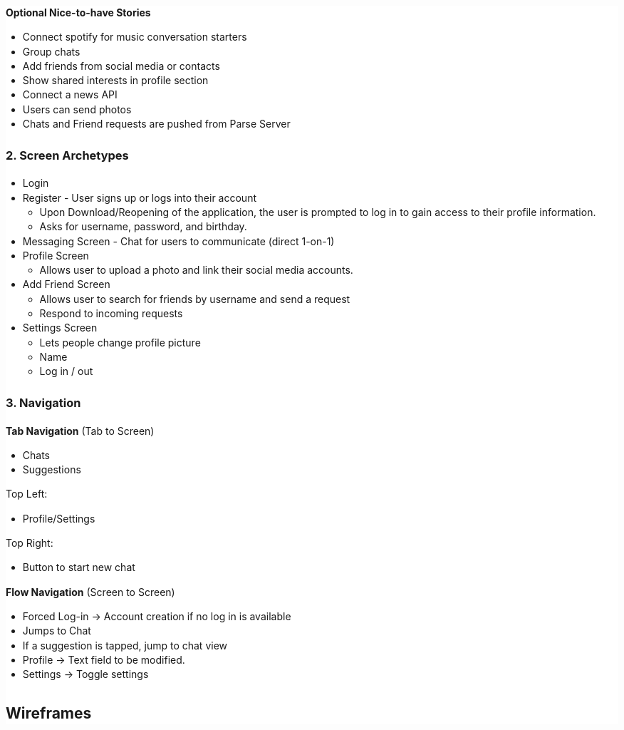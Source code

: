 **Optional Nice-to-have Stories**

* Connect spotify for music conversation starters
* Group chats
* Add friends from social media or contacts
* Show shared interests in profile section
* Connect a news API
* Users can send photos
* Chats and Friend requests are pushed from Parse Server
### 2. Screen Archetypes

* Login 
* Register - User signs up or logs into their account
   * Upon Download/Reopening of the application, the user is prompted to log in to gain access to their profile information.
   * Asks for username, password, and birthday.
* Messaging Screen - Chat for users to communicate (direct 1-on-1)
* Profile Screen 
   * Allows user to upload a photo and link their social media accounts.
* Add Friend Screen
   * Allows user to search for friends by username and send a request
   * Respond to incoming requests
* Settings Screen
   * Lets people change profile picture
   * Name
   * Log in / out

### 3. Navigation

**Tab Navigation** (Tab to Screen)

* Chats
* Suggestions

Top Left:
* Profile/Settings

Top Right:
* Button to start new chat

**Flow Navigation** (Screen to Screen)
* Forced Log-in -> Account creation if no log in is available
* Jumps to Chat
* If a suggestion is tapped, jump to chat view
* Profile -> Text field to be modified. 
* Settings -> Toggle settings

## Wireframes